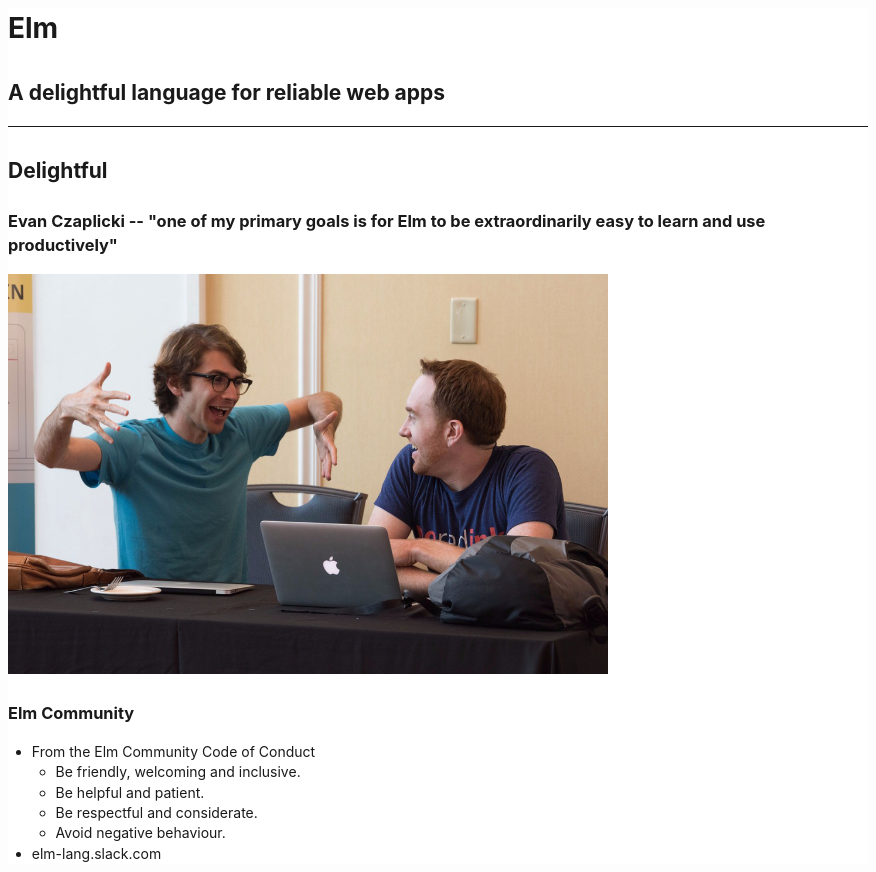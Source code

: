 # Elm

## A delightful language for reliable web apps

---

## Delightful

### Evan Czaplicki -- "one of my primary goals is for Elm to be extraordinarily easy to learn and use productively"

<img src="evan-richard.jpg" alt="Evan and Richard" width="600"/>

### Elm Community

* From the Elm Community Code of Conduct
  * Be friendly, welcoming and inclusive.
  * Be helpful and patient.
  * Be respectful and considerate.
  * Avoid negative behaviour.
* elm-lang.slack.com
